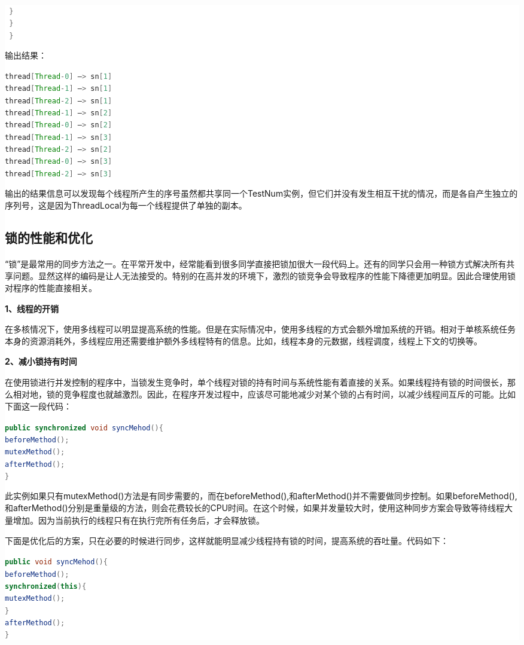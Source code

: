 ```java
 }
 }
 }
```

输出结果：

```java
thread[Thread-0] –> sn[1]
thread[Thread-1] –> sn[1]
thread[Thread-2] –> sn[1]
thread[Thread-1] –> sn[2]
thread[Thread-0] –> sn[2]
thread[Thread-1] –> sn[3]
thread[Thread-2] –> sn[2]
thread[Thread-0] –> sn[3]
thread[Thread-2] –> sn[3]
```

输出的结果信息可以发现每个线程所产生的序号虽然都共享同一个TestNum实例，但它们并没有发生相互干扰的情况，而是各自产生独立的序列号，这是因为ThreadLocal为每一个线程提供了单独的副本。

## 锁的性能和优化

“锁”是最常用的同步方法之一。在平常开发中，经常能看到很多同学直接把锁加很大一段代码上。还有的同学只会用一种锁方式解决所有共享问题。显然这样的编码是让人无法接受的。特别的在高并发的环境下，激烈的锁竞争会导致程序的性能下降德更加明显。因此合理使用锁对程序的性能直接相关。

**1、线程的开销**

在多核情况下，使用多线程可以明显提高系统的性能。但是在实际情况中，使用多线程的方式会额外增加系统的开销。相对于单核系统任务本身的资源消耗外，多线程应用还需要维护额外多线程特有的信息。比如，线程本身的元数据，线程调度，线程上下文的切换等。

**2、减小锁持有时间**

在使用锁进行并发控制的程序中，当锁发生竞争时，单个线程对锁的持有时间与系统性能有着直接的关系。如果线程持有锁的时间很长，那么相对地，锁的竞争程度也就越激烈。因此，在程序开发过程中，应该尽可能地减少对某个锁的占有时间，以减少线程间互斥的可能。比如下面这一段代码：

```java
public synchronized void syncMehod(){
beforeMethod();
mutexMethod();
afterMethod();
}
```

此实例如果只有mutexMethod()方法是有同步需要的，而在beforeMethod(),和afterMethod()并不需要做同步控制。如果beforeMethod(),和afterMethod()分别是重量级的方法，则会花费较长的CPU时间。在这个时候，如果并发量较大时，使用这种同步方案会导致等待线程大量增加。因为当前执行的线程只有在执行完所有任务后，才会释放锁。

下面是优化后的方案，只在必要的时候进行同步，这样就能明显减少线程持有锁的时间，提高系统的吞吐量。代码如下：

```java
public void syncMehod(){
beforeMethod();
synchronized(this){
mutexMethod();
}
afterMethod();
}
```
